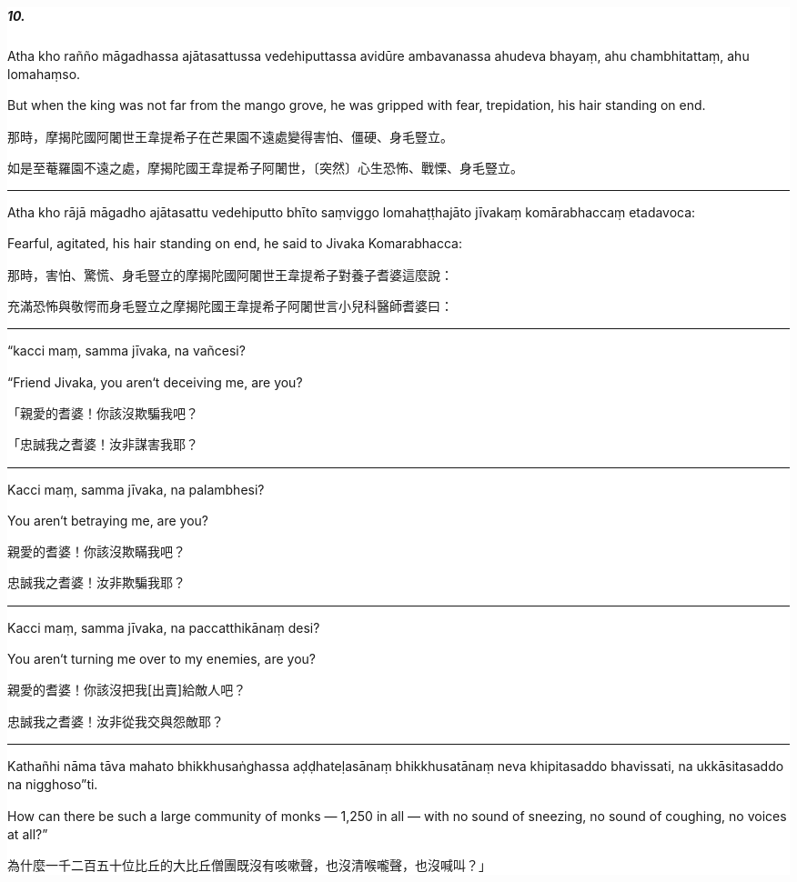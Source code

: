 ##### 10.

Atha kho rañño māgadhassa ajātasattussa vedehiputtassa avidūre ambavanassa ahudeva bhayaṃ, ahu chambhitattaṃ, ahu lomahaṃso. 

But when the king was not far from the mango grove, he was gripped with fear, trepidation, his hair standing on end. 

那時，摩揭陀國阿闍世王韋提希子在芒果園不遠處變得害怕、僵硬、身毛豎立。

如是至菴羅園不遠之處，摩揭陀國王韋提希子阿闍世，〔突然〕心生恐怖、戰慄、身毛豎立。

---

Atha kho rājā māgadho ajātasattu vedehiputto bhīto saṃviggo lomahaṭṭhajāto jīvakaṃ komārabhaccaṃ etadavoca:

Fearful, agitated, his hair standing on end, he said to Jivaka Komarabhacca:

那時，害怕、驚慌、身毛豎立的摩揭陀國阿闍世王韋提希子對養子耆婆這麼說： 

充滿恐怖與敬愕而身毛豎立之摩揭陀國王韋提希子阿闍世言小兒科醫師耆婆曰：

---

“kacci maṃ, samma jīvaka, na vañcesi? 

“Friend Jivaka, you aren‘t deceiving me, are you? 

「親愛的耆婆！你該沒欺騙我吧？

「忠誠我之耆婆！汝非謀害我耶？

---

Kacci maṃ, samma jīvaka, na palambhesi? 

You aren‘t betraying me, are you? 

親愛的耆婆！你該沒欺瞞我吧？

忠誠我之耆婆！汝非欺騙我耶？

---

Kacci maṃ, samma jīvaka, na paccatthikānaṃ desi? 

You aren‘t turning me over to my enemies, are you? 

親愛的耆婆！你該沒把我[出賣]給敵人吧？

忠誠我之耆婆！汝非從我交與怨敵耶？

---

Kathañhi nāma tāva mahato ­bhik­khu­saṅghassa aḍḍhateḷasānaṃ bhikkhusatānaṃ neva khipitasaddo bhavissati, na ukkāsitasaddo na nigghoso”ti.

How can there be such a large community of monks — 1,250 in all — with no sound of sneezing, no sound of coughing, no voices at all?”

為什麼一千二百五十位比丘的大比丘僧團既沒有咳嗽聲，也沒清喉嚨聲，也沒喊叫？」
